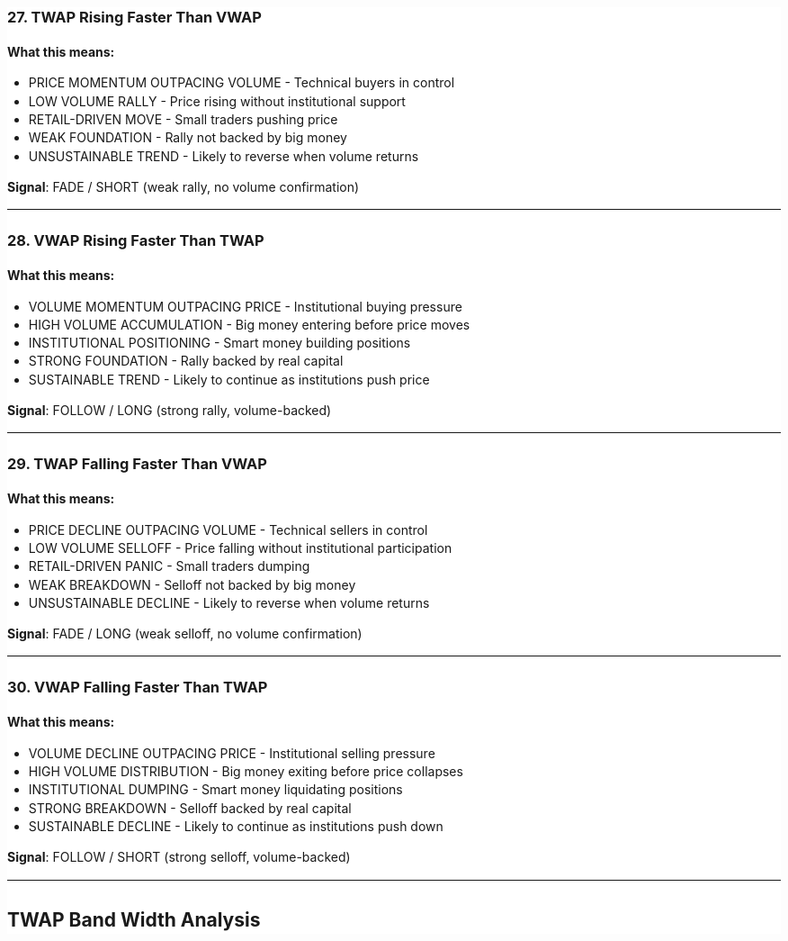 
### 27. TWAP Rising Faster Than VWAP

**What this means:**
- PRICE MOMENTUM OUTPACING VOLUME - Technical buyers in control
- LOW VOLUME RALLY - Price rising without institutional support
- RETAIL-DRIVEN MOVE - Small traders pushing price
- WEAK FOUNDATION - Rally not backed by big money
- UNSUSTAINABLE TREND - Likely to reverse when volume returns

**Signal**: FADE / SHORT (weak rally, no volume confirmation)

---

### 28. VWAP Rising Faster Than TWAP

**What this means:**
- VOLUME MOMENTUM OUTPACING PRICE - Institutional buying pressure
- HIGH VOLUME ACCUMULATION - Big money entering before price moves
- INSTITUTIONAL POSITIONING - Smart money building positions
- STRONG FOUNDATION - Rally backed by real capital
- SUSTAINABLE TREND - Likely to continue as institutions push price

**Signal**: FOLLOW / LONG (strong rally, volume-backed)

---

### 29. TWAP Falling Faster Than VWAP

**What this means:**
- PRICE DECLINE OUTPACING VOLUME - Technical sellers in control
- LOW VOLUME SELLOFF - Price falling without institutional participation
- RETAIL-DRIVEN PANIC - Small traders dumping
- WEAK BREAKDOWN - Selloff not backed by big money
- UNSUSTAINABLE DECLINE - Likely to reverse when volume returns

**Signal**: FADE / LONG (weak selloff, no volume confirmation)

---

### 30. VWAP Falling Faster Than TWAP

**What this means:**
- VOLUME DECLINE OUTPACING PRICE - Institutional selling pressure
- HIGH VOLUME DISTRIBUTION - Big money exiting before price collapses
- INSTITUTIONAL DUMPING - Smart money liquidating positions
- STRONG BREAKDOWN - Selloff backed by real capital
- SUSTAINABLE DECLINE - Likely to continue as institutions push down

**Signal**: FOLLOW / SHORT (strong selloff, volume-backed)

---

## TWAP Band Width Analysis
